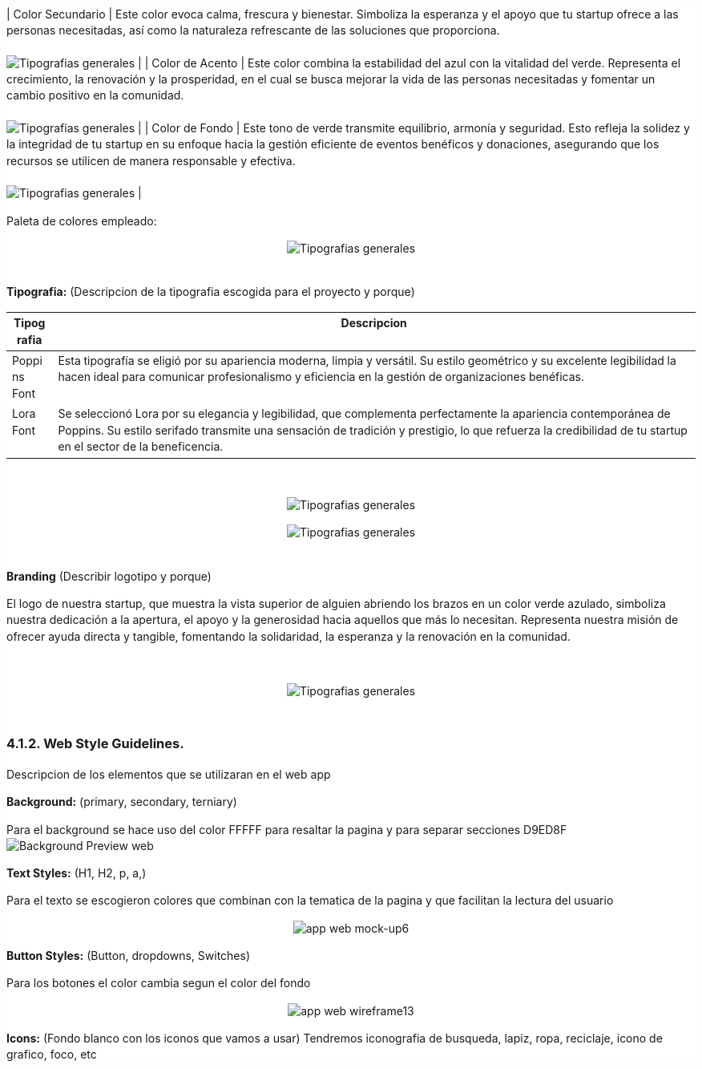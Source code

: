 | Color Secundario  | Este color evoca calma, frescura y bienestar. Simboliza la esperanza y el apoyo que tu startup ofrece a las personas necesitadas, así como la naturaleza refrescante de las soluciones que proporciona. <br><br><img src="../assets/StyleGuidelines-Images/SecondaryColor.jpeg" alt="Tipografias generales" style="width:70%">    |
| Color de Acento | Este color combina la estabilidad del azul con la vitalidad del verde. Representa el crecimiento, la renovación y la prosperidad, en el cual se busca mejorar la vida de las personas necesitadas y fomentar un cambio positivo en la comunidad. <br><br><img src="../assets/StyleGuidelines-Images/TittleColor.jpeg" alt="Tipografias generales" style="width:70%">   |
| Color de Fondo  | Este tono de verde transmite equilibrio, armonía y seguridad. Esto refleja la solidez y la integridad de tu startup en su enfoque hacia la gestión eficiente de eventos benéficos y donaciones, asegurando que los recursos se utilicen de manera responsable y efectiva. <br><br><img src="../assets/StyleGuidelines-Images/FooterColor.jpeg" alt="Tipografias generales" style="width:70%">  |

Paleta de colores empleado:
<center>
  <img src="../assets/StyleGuidelines-Images/PaletColor.jpg" alt="Tipografias generales" style="width:70%"><br><br>
</center>

**Tipografia:** (Descripcion de la tipografia escogida para el proyecto y porque)

| Tipografia | Descripcion |
|-----------|-----------|
| Poppins Font | Esta tipografía se eligió por su apariencia moderna, limpia y versátil. Su estilo geométrico y su excelente legibilidad la hacen ideal para comunicar profesionalismo y eficiencia en la gestión de organizaciones benéficas.  |
| Lora Font | Se seleccionó Lora por su elegancia y legibilidad, que complementa perfectamente la apariencia contemporánea de Poppins. Su estilo serifado transmite una sensación de tradición y prestigio, lo que refuerza la credibilidad de tu startup en el sector de la beneficencia. |

<br><center><img src="../assets/StyleGuidelines-Images/PoppinsFont.jpg" alt="Tipografias generales" style="width:70%"></center>
<center><img src="../assets/StyleGuidelines-Images/LoraFont.jpg" alt="Tipografias generales" style="width:70%"><br><br></center>

**Branding** (Describir logotipo y porque)

El logo de nuestra startup, que muestra la vista superior de alguien abriendo los brazos en un color verde azulado, simboliza nuestra dedicación a la apertura, el apoyo y la generosidad hacia aquellos que más lo necesitan. Representa nuestra misión de ofrecer ayuda directa y tangible, fomentando la solidaridad, la esperanza y la renovación en la comunidad.

<br><center><img src="../assets/StyleGuidelines-Images/LogoAidManager.jpg" alt="Tipografias generales" style="width:70%"><br><br></center>

### 4.1.2. Web Style Guidelines.
Descripcion de los elementos que se utilizaran en el web app

**Background:** (primary, secondary, terniary)

Para el background se hace uso del color FFFFF para resaltar la pagina y para separar secciones D9ED8F
![Background Preview web](/assets/searching-system/Search.png)


**Text Styles:** (H1, H2, p, a,)

Para el texto se escogieron colores que combinan con la tematica de la pagina y que facilitan la lectura del usuario
<center><img src="../assets/aidmanager-app-mockup/aam-6.png" alt="app web mock-up6" style="width:80%;"></center>

**Button Styles:** (Button, dropdowns, Switches)

Para los botones el color cambia segun el color del fondo
<center><img src="../assets/app-web-wireframe/aww-13.png" alt="app web wireframe13" style="width:80%;"></center>

**Icons:** (Fondo blanco con los iconos que vamos a usar)
Tendremos iconografia de busqueda, lapiz, ropa, reciclaje, icono de grafico, foco, etc
